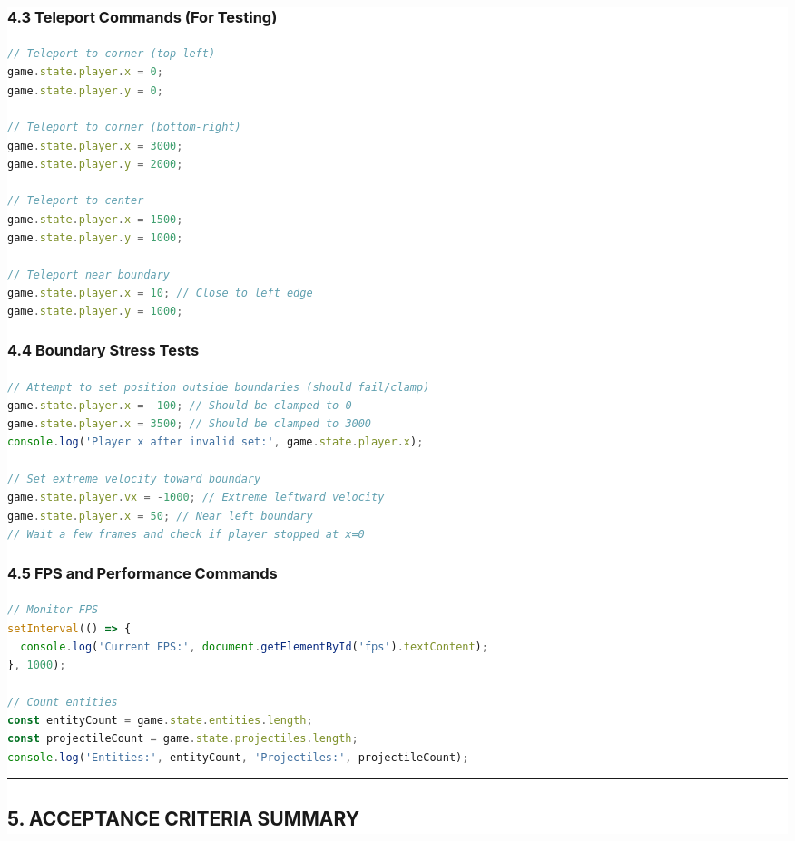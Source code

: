 ```javascript
```

### 4.3 Teleport Commands (For Testing)

```javascript
// Teleport to corner (top-left)
game.state.player.x = 0;
game.state.player.y = 0;

// Teleport to corner (bottom-right)
game.state.player.x = 3000;
game.state.player.y = 2000;

// Teleport to center
game.state.player.x = 1500;
game.state.player.y = 1000;

// Teleport near boundary
game.state.player.x = 10; // Close to left edge
game.state.player.y = 1000;
```

### 4.4 Boundary Stress Tests

```javascript
// Attempt to set position outside boundaries (should fail/clamp)
game.state.player.x = -100; // Should be clamped to 0
game.state.player.x = 3500; // Should be clamped to 3000
console.log('Player x after invalid set:', game.state.player.x);

// Set extreme velocity toward boundary
game.state.player.vx = -1000; // Extreme leftward velocity
game.state.player.x = 50; // Near left boundary
// Wait a few frames and check if player stopped at x=0
```

### 4.5 FPS and Performance Commands

```javascript
// Monitor FPS
setInterval(() => {
  console.log('Current FPS:', document.getElementById('fps').textContent);
}, 1000);

// Count entities
const entityCount = game.state.entities.length;
const projectileCount = game.state.projectiles.length;
console.log('Entities:', entityCount, 'Projectiles:', projectileCount);
```

---

## 5. ACCEPTANCE CRITERIA SUMMARY
